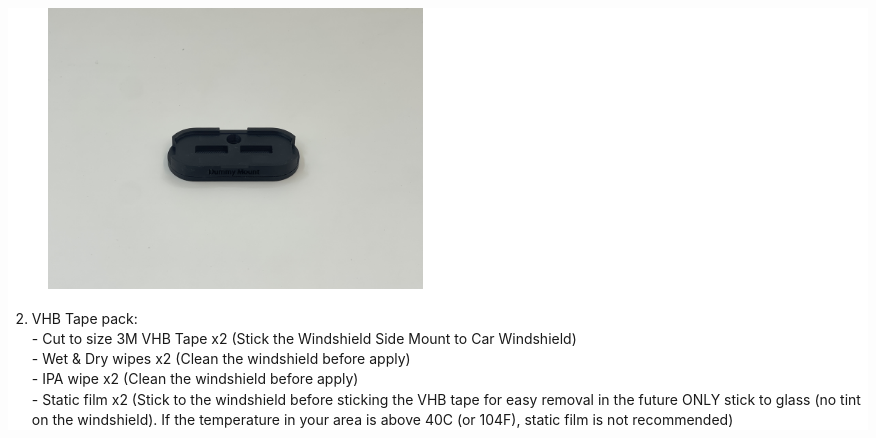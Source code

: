 <div align="left"><figure><img src="../.gitbook/assets/Dummy Windshield Magmount 2.JPG" alt="" width="375"><figcaption></figcaption></figure></div>

2. VHB Tape pack:\
   \- Cut to size 3M VHB Tape x2 (Stick the Windshield Side Mount to Car Windshield)\
   \- Wet & Dry wipes x2 (Clean the windshield before apply)\
   \- IPA wipe x2 (Clean the windshield before apply)\
   \- Static film x2 (Stick to the windshield before sticking the VHB tape for easy removal in the future ONLY stick to glass (no tint on the windshield). If the temperature in your area is above 40C (or 104F), static film is not recommended)
